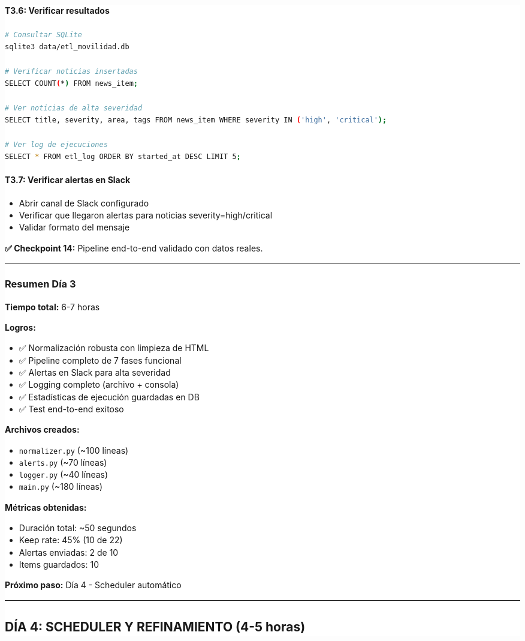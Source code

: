 #### T3.6: Verificar resultados

```bash
# Consultar SQLite
sqlite3 data/etl_movilidad.db

# Verificar noticias insertadas
SELECT COUNT(*) FROM news_item;

# Ver noticias de alta severidad
SELECT title, severity, area, tags FROM news_item WHERE severity IN ('high', 'critical');

# Ver log de ejecuciones
SELECT * FROM etl_log ORDER BY started_at DESC LIMIT 5;
```

#### T3.7: Verificar alertas en Slack

- Abrir canal de Slack configurado
- Verificar que llegaron alertas para noticias severity=high/critical
- Validar formato del mensaje

**✅ Checkpoint 14:** Pipeline end-to-end validado con datos reales.

---

### Resumen Día 3

**Tiempo total:** 6-7 horas

**Logros:**
- ✅ Normalización robusta con limpieza de HTML
- ✅ Pipeline completo de 7 fases funcional
- ✅ Alertas en Slack para alta severidad
- ✅ Logging completo (archivo + consola)
- ✅ Estadísticas de ejecución guardadas en DB
- ✅ Test end-to-end exitoso

**Archivos creados:**
- `normalizer.py` (~100 líneas)
- `alerts.py` (~70 líneas)
- `logger.py` (~40 líneas)
- `main.py` (~180 líneas)

**Métricas obtenidas:**
- Duración total: ~50 segundos
- Keep rate: 45% (10 de 22)
- Alertas enviadas: 2 de 10
- Items guardados: 10

**Próximo paso:** Día 4 - Scheduler automático

---

## DÍA 4: SCHEDULER Y REFINAMIENTO (4-5 horas)
